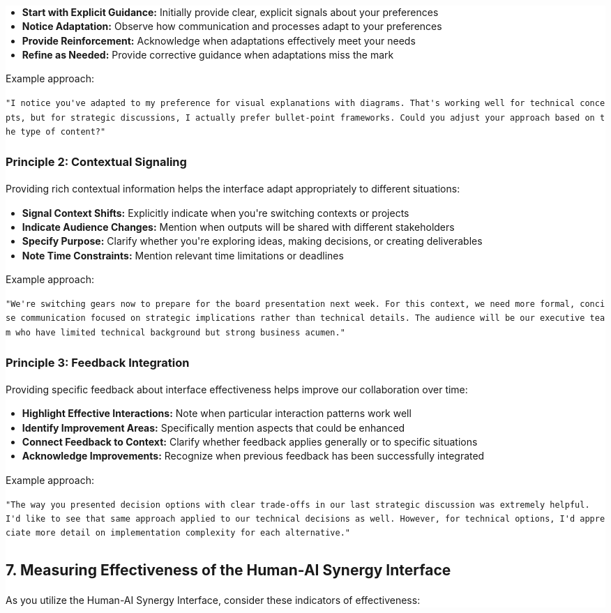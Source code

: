 - **Start with Explicit Guidance:** Initially provide clear, explicit signals about your preferences
- **Notice Adaptation:** Observe how communication and processes adapt to your preferences
- **Provide Reinforcement:** Acknowledge when adaptations effectively meet your needs
- **Refine as Needed:** Provide corrective guidance when adaptations miss the mark

Example approach:
```
"I notice you've adapted to my preference for visual explanations with diagrams. That's working well for technical concepts, but for strategic discussions, I actually prefer bullet-point frameworks. Could you adjust your approach based on the type of content?"
```

### Principle 2: Contextual Signaling

Providing rich contextual information helps the interface adapt appropriately to different situations:

- **Signal Context Shifts:** Explicitly indicate when you're switching contexts or projects
- **Indicate Audience Changes:** Mention when outputs will be shared with different stakeholders
- **Specify Purpose:** Clarify whether you're exploring ideas, making decisions, or creating deliverables
- **Note Time Constraints:** Mention relevant time limitations or deadlines

Example approach:
```
"We're switching gears now to prepare for the board presentation next week. For this context, we need more formal, concise communication focused on strategic implications rather than technical details. The audience will be our executive team who have limited technical background but strong business acumen."
```

### Principle 3: Feedback Integration

Providing specific feedback about interface effectiveness helps improve our collaboration over time:

- **Highlight Effective Interactions:** Note when particular interaction patterns work well
- **Identify Improvement Areas:** Specifically mention aspects that could be enhanced
- **Connect Feedback to Context:** Clarify whether feedback applies generally or to specific situations
- **Acknowledge Improvements:** Recognize when previous feedback has been successfully integrated

Example approach:
```
"The way you presented decision options with clear trade-offs in our last strategic discussion was extremely helpful. I'd like to see that same approach applied to our technical decisions as well. However, for technical options, I'd appreciate more detail on implementation complexity for each alternative."
```

## 7. Measuring Effectiveness of the Human-AI Synergy Interface

As you utilize the Human-AI Synergy Interface, consider these indicators of effectiveness:
